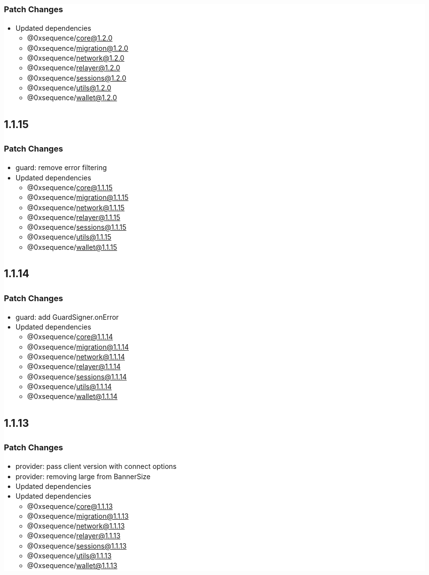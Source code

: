 ### Patch Changes

- Updated dependencies
  - @0xsequence/core@1.2.0
  - @0xsequence/migration@1.2.0
  - @0xsequence/network@1.2.0
  - @0xsequence/relayer@1.2.0
  - @0xsequence/sessions@1.2.0
  - @0xsequence/utils@1.2.0
  - @0xsequence/wallet@1.2.0

## 1.1.15

### Patch Changes

- guard: remove error filtering
- Updated dependencies
  - @0xsequence/core@1.1.15
  - @0xsequence/migration@1.1.15
  - @0xsequence/network@1.1.15
  - @0xsequence/relayer@1.1.15
  - @0xsequence/sessions@1.1.15
  - @0xsequence/utils@1.1.15
  - @0xsequence/wallet@1.1.15

## 1.1.14

### Patch Changes

- guard: add GuardSigner.onError
- Updated dependencies
  - @0xsequence/core@1.1.14
  - @0xsequence/migration@1.1.14
  - @0xsequence/network@1.1.14
  - @0xsequence/relayer@1.1.14
  - @0xsequence/sessions@1.1.14
  - @0xsequence/utils@1.1.14
  - @0xsequence/wallet@1.1.14

## 1.1.13

### Patch Changes

- provider: pass client version with connect options
- provider: removing large from BannerSize
- Updated dependencies
- Updated dependencies
  - @0xsequence/core@1.1.13
  - @0xsequence/migration@1.1.13
  - @0xsequence/network@1.1.13
  - @0xsequence/relayer@1.1.13
  - @0xsequence/sessions@1.1.13
  - @0xsequence/utils@1.1.13
  - @0xsequence/wallet@1.1.13
